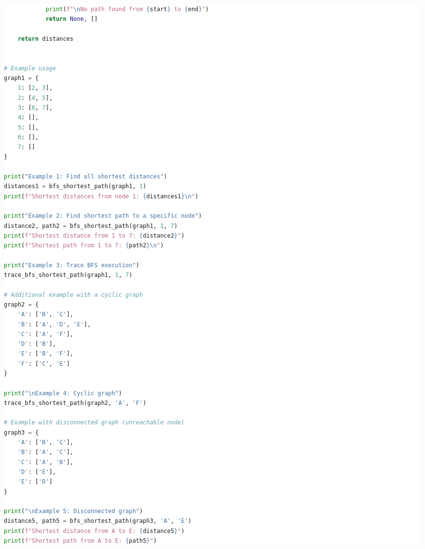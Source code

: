 ```python
            print(f"\nNo path found from {start} to {end}")
            return None, []

    return distances


# Example usage
graph1 = {
    1: [2, 3],
    2: [4, 5],
    3: [6, 7],
    4: [],
    5: [],
    6: [],
    7: []
}

print("Example 1: Find all shortest distances")
distances1 = bfs_shortest_path(graph1, 1)
print(f"Shortest distances from node 1: {distances1}\n")

print("Example 2: Find shortest path to a specific node")
distance2, path2 = bfs_shortest_path(graph1, 1, 7)
print(f"Shortest distance from 1 to 7: {distance2}")
print(f"Shortest path from 1 to 7: {path2}\n")

print("Example 3: Trace BFS execution")
trace_bfs_shortest_path(graph1, 1, 7)

# Additional example with a cyclic graph
graph2 = {
    'A': ['B', 'C'],
    'B': ['A', 'D', 'E'],
    'C': ['A', 'F'],
    'D': ['B'],
    'E': ['B', 'F'],
    'F': ['C', 'E']
}

print("\nExample 4: Cyclic graph")
trace_bfs_shortest_path(graph2, 'A', 'F')

# Example with disconnected graph (unreachable node)
graph3 = {
    'A': ['B', 'C'],
    'B': ['A', 'C'],
    'C': ['A', 'B'],
    'D': ['E'],
    'E': ['D']
}

print("\nExample 5: Disconnected graph")
distance5, path5 = bfs_shortest_path(graph3, 'A', 'E')
print(f"Shortest distance from A to E: {distance5}")
print(f"Shortest path from A to E: {path5}")
```
